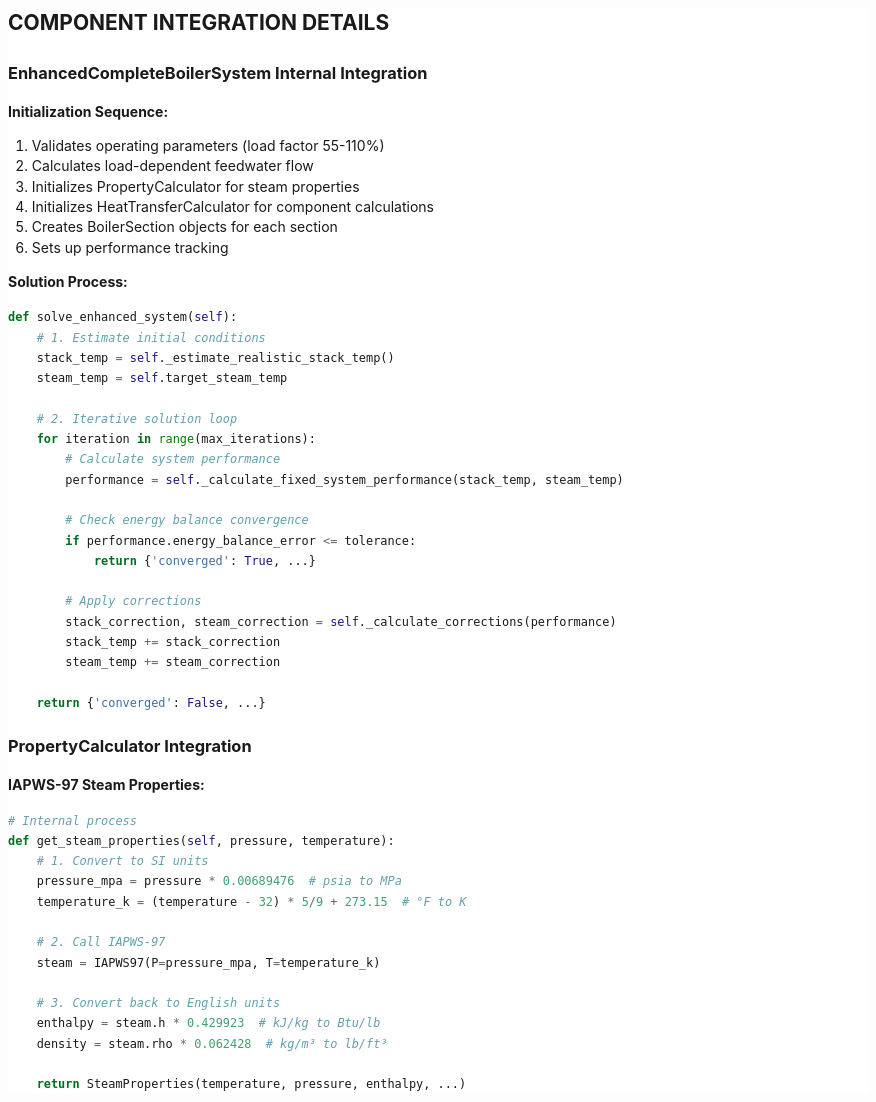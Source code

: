 
## COMPONENT INTEGRATION DETAILS

### EnhancedCompleteBoilerSystem Internal Integration

**Initialization Sequence:**
1. Validates operating parameters (load factor 55-110%)
2. Calculates load-dependent feedwater flow
3. Initializes PropertyCalculator for steam properties  
4. Initializes HeatTransferCalculator for component calculations
5. Creates BoilerSection objects for each section
6. Sets up performance tracking

**Solution Process:**
```python
def solve_enhanced_system(self):
    # 1. Estimate initial conditions
    stack_temp = self._estimate_realistic_stack_temp()
    steam_temp = self.target_steam_temp
    
    # 2. Iterative solution loop
    for iteration in range(max_iterations):
        # Calculate system performance 
        performance = self._calculate_fixed_system_performance(stack_temp, steam_temp)
        
        # Check energy balance convergence
        if performance.energy_balance_error <= tolerance:
            return {'converged': True, ...}
            
        # Apply corrections
        stack_correction, steam_correction = self._calculate_corrections(performance)
        stack_temp += stack_correction
        steam_temp += steam_correction
    
    return {'converged': False, ...}
```

### PropertyCalculator Integration

**IAPWS-97 Steam Properties:**
```python
# Internal process
def get_steam_properties(self, pressure, temperature):
    # 1. Convert to SI units
    pressure_mpa = pressure * 0.00689476  # psia to MPa
    temperature_k = (temperature - 32) * 5/9 + 273.15  # °F to K
    
    # 2. Call IAPWS-97
    steam = IAPWS97(P=pressure_mpa, T=temperature_k)
    
    # 3. Convert back to English units
    enthalpy = steam.h * 0.429923  # kJ/kg to Btu/lb
    density = steam.rho * 0.062428  # kg/m³ to lb/ft³
    
    return SteamProperties(temperature, pressure, enthalpy, ...)
```
